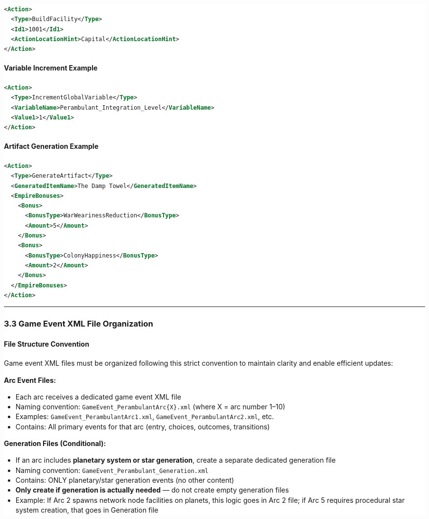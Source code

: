 ```xml
<Action>
  <Type>BuildFacility</Type>
  <Id1>1001</Id1>
  <ActionLocationHint>Capital</ActionLocationHint>
</Action>
```

#### Variable Increment Example

```xml
<Action>
  <Type>IncrementGlobalVariable</Type>
  <VariableName>Perambulant_Integration_Level</VariableName>
  <Value1>1</Value1>
</Action>
```

#### Artifact Generation Example

```xml
<Action>
  <Type>GenerateArtifact</Type>
  <GeneratedItemName>The Damp Towel</GeneratedItemName>
  <EmpireBonuses>
    <Bonus>
      <BonusType>WarWearinessReduction</BonusType>
      <Amount>5</Amount>
    </Bonus>
    <Bonus>
      <BonusType>ColonyHappiness</BonusType>
      <Amount>2</Amount>
    </Bonus>
  </EmpireBonuses>
</Action>
```

---

### 3.3 Game Event XML File Organization

#### File Structure Convention

Game event XML files must be organized following this strict convention to maintain clarity and enable efficient updates:

**Arc Event Files:**
- Each arc receives a dedicated game event XML file
- Naming convention: `GameEvent_PerambulantArc{X}.xml` (where X = arc number 1–10)
- Examples: `GameEvent_PerambulantArc1.xml`, `GameEvent_PerambulantArc2.xml`, etc.
- Contains: All primary events for that arc (entry, choices, outcomes, transitions)

**Generation Files (Conditional):**
- If an arc includes **planetary system or star generation**, create a separate dedicated generation file
- Naming convention: `GameEvent_Perambulant_Generation.xml`
- Contains: ONLY planetary/star generation events (no other content)
- **Only create if generation is actually needed** — do not create empty generation files
- Example: If Arc 2 spawns network node facilities on planets, this logic goes in Arc 2 file; if Arc 5 requires procedural star system creation, that goes in Generation file
